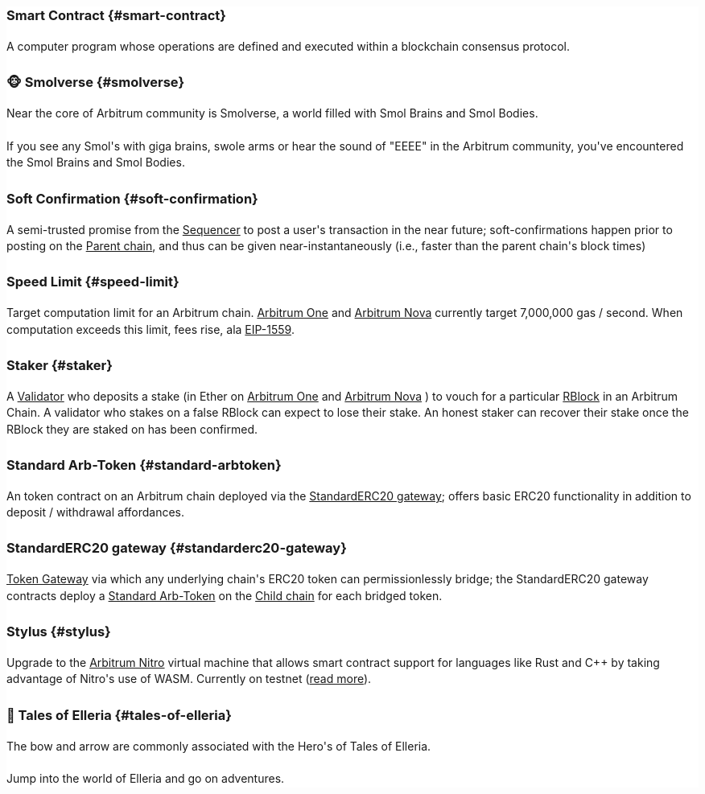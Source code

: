 ### Smart Contract {#smart-contract}
<p>A computer program whose operations are defined and executed within a blockchain consensus protocol.</p>

### 🐵 Smolverse {#smolverse}
<p>Near the core of Arbitrum community is Smolverse, a world filled with Smol Brains and Smol Bodies.<br />
<br />
If you see any Smol's with giga brains, swole arms or hear the sound of "EEEE" in the Arbitrum community, you've encountered the Smol Brains and Smol Bodies. </p>

### Soft Confirmation {#soft-confirmation}
<p>A semi-trusted promise from the <a href="/glossary#sequencer">Sequencer</a>  to post a user's transaction in the near future; soft-confirmations happen prior to posting on the <a href="/glossary#parent-chain">Parent chain</a>, and thus can be given near-instantaneously (i.e., faster than the parent chain's block times)</p>

### Speed Limit {#speed-limit}
<p>Target computation limit for an Arbitrum chain. <a href="/glossary#arbitrum-one">Arbitrum One</a> and <a href="/glossary#arbitrum-nova">Arbitrum Nova</a>  currently target 7,000,000 gas / second. When computation exceeds this limit, fees rise, ala <a href="https://notes.ethereum.org/@vbuterin/eip-1559-faq">EIP-1559</a>.</p>

### Staker {#staker}
<p>A <a href="/glossary#validator">Validator</a> who deposits a stake (in Ether on <a href="/glossary#arbitrum-one">Arbitrum One</a> and <a href="/glossary#arbitrum-nova">Arbitrum Nova</a> ) to vouch for a particular <a href="/glossary#rblock">RBlock</a>  in an Arbitrum Chain. A validator who stakes on a false RBlock can expect to lose their stake. An honest staker can recover their stake once the RBlock they are staked on has been confirmed.</p>

### Standard Arb-Token {#standard-arbtoken}
<p>An token contract on an Arbitrum chain deployed via the <a href="/glossary#standarderc20-gateway">StandardERC20 gateway</a>; offers basic ERC20 functionality in addition to deposit / withdrawal affordances.</p>

### StandardERC20 gateway {#standarderc20-gateway}
<p><a href="/glossary#token-gateway">Token Gateway</a> via which any underlying chain's ERC20 token can permissionlessly bridge; the StandardERC20 gateway contracts deploy a <a href="/glossary#standard-arbtoken">Standard Arb-Token</a> on the <a href="/glossary#child-chain">Child chain</a>   for each bridged token.</p>

### Stylus {#stylus}
<p>Upgrade to the <a href="/glossary#arbitrum-nitro">Arbitrum Nitro</a> virtual machine that allows smart contract support for languages like Rust and C++ by taking advantage of Nitro's use of WASM. Currently on testnet (<a href="https://docs.arbitrum.io/stylus/stylus-gentle-introduction">read more</a>).</p>

### 🏹 Tales of Elleria {#tales-of-elleria}
<p>The bow and arrow are commonly associated with the Hero's of Tales of Elleria.<br />
<br />
Jump into the world of Elleria and go on adventures.</p>
